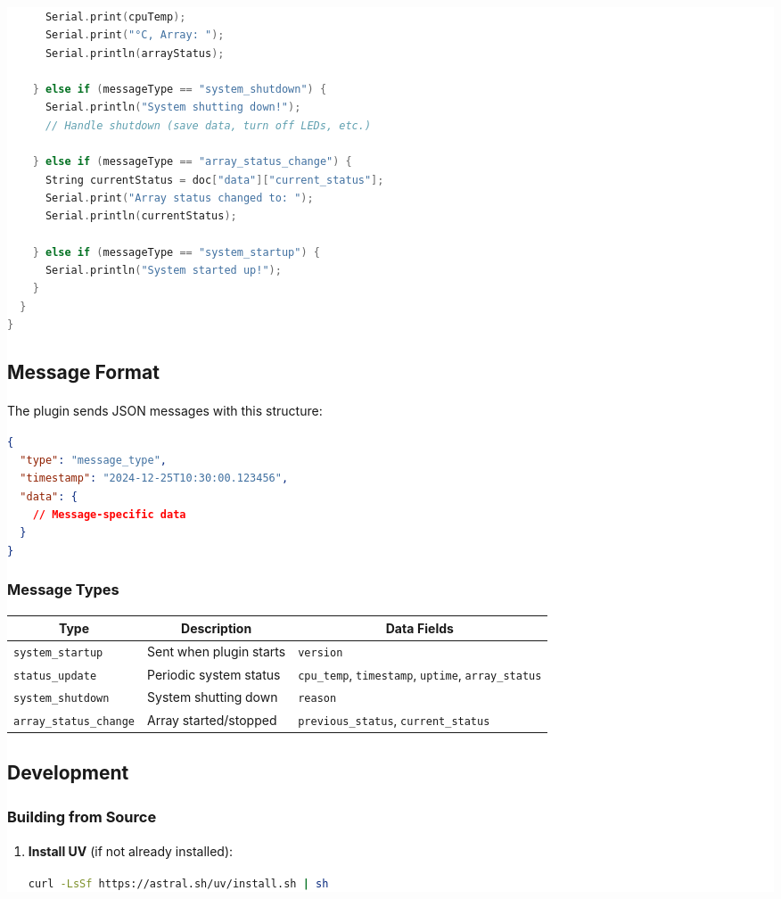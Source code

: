 ```cpp
      Serial.print(cpuTemp);
      Serial.print("°C, Array: ");
      Serial.println(arrayStatus);
      
    } else if (messageType == "system_shutdown") {
      Serial.println("System shutting down!");
      // Handle shutdown (save data, turn off LEDs, etc.)
      
    } else if (messageType == "array_status_change") {
      String currentStatus = doc["data"]["current_status"];
      Serial.print("Array status changed to: ");
      Serial.println(currentStatus);
      
    } else if (messageType == "system_startup") {
      Serial.println("System started up!");
    }
  }
}
```

## Message Format

The plugin sends JSON messages with this structure:

```json
{
  "type": "message_type",
  "timestamp": "2024-12-25T10:30:00.123456",
  "data": {
    // Message-specific data
  }
}
```

### Message Types

| Type | Description | Data Fields |
|------|-------------|-------------|
| `system_startup` | Sent when plugin starts | `version` |
| `status_update` | Periodic system status | `cpu_temp`, `timestamp`, `uptime`, `array_status` |
| `system_shutdown` | System shutting down | `reason` |
| `array_status_change` | Array started/stopped | `previous_status`, `current_status` |

## Development

### Building from Source

1. **Install UV** (if not already installed):
   ```bash
   curl -LsSf https://astral.sh/uv/install.sh | sh
   ```
